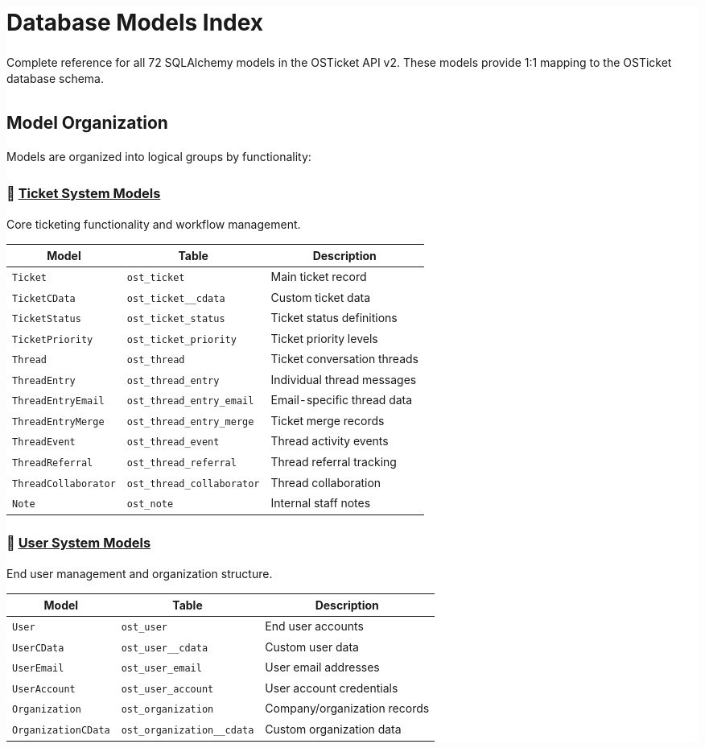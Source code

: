 # Database Models Index

Complete reference for all 72 SQLAlchemy models in the OSTicket API v2. These models provide 1:1 mapping to the OSTicket database schema.

## Model Organization

Models are organized into logical groups by functionality:

### 🎫 [Ticket System Models](ticket-models.md)
Core ticketing functionality and workflow management.

| Model | Table | Description |
|-------|-------|-------------|
| `Ticket` | `ost_ticket` | Main ticket record |
| `TicketCData` | `ost_ticket__cdata` | Custom ticket data |
| `TicketStatus` | `ost_ticket_status` | Ticket status definitions |
| `TicketPriority` | `ost_ticket_priority` | Ticket priority levels |
| `Thread` | `ost_thread` | Ticket conversation threads |
| `ThreadEntry` | `ost_thread_entry` | Individual thread messages |
| `ThreadEntryEmail` | `ost_thread_entry_email` | Email-specific thread data |
| `ThreadEntryMerge` | `ost_thread_entry_merge` | Ticket merge records |
| `ThreadEvent` | `ost_thread_event` | Thread activity events |
| `ThreadReferral` | `ost_thread_referral` | Thread referral tracking |
| `ThreadCollaborator` | `ost_thread_collaborator` | Thread collaboration |
| `Note` | `ost_note` | Internal staff notes |

### 👥 [User System Models](user-models.md)
End user management and organization structure.

| Model | Table | Description |
|-------|-------|-------------|
| `User` | `ost_user` | End user accounts |
| `UserCData` | `ost_user__cdata` | Custom user data |
| `UserEmail` | `ost_user_email` | User email addresses |
| `UserAccount` | `ost_user_account` | User account credentials |
| `Organization` | `ost_organization` | Company/organization records |
| `OrganizationCData` | `ost_organization__cdata` | Custom organization data |
